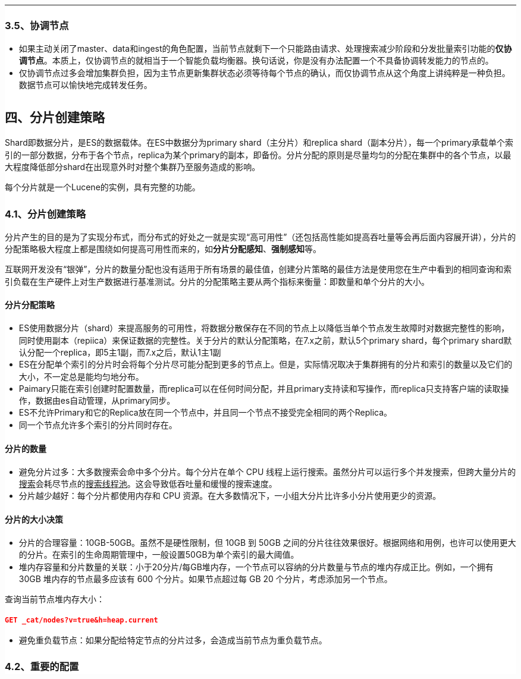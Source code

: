 ------

### 3.5、协调节点

- 如果主动关闭了master、data和ingest的角色配置，当前节点就剩下一个只能路由请求、处理搜索减少阶段和分发批量索引功能的**仅协调节点**。本质上，仅协调节点的就相当于一个智能负载均衡器。换句话说，你是没有办法配置一个不具备协调转发能力的节点的。
- 仅协调节点过多会增加集群负担，因为主节点更新集群状态必须等待每个节点的确认，而仅协调节点从这个角度上讲纯粹是一种负担。数据节点可以愉快地完成转发任务。

## 四、分片创建策略

Shard即数据分片，是ES的数据载体。在ES中数据分为primary shard（主分片）和replica shard（副本分片），每一个primary承载单个索引的一部分数据，分布于各个节点，replica为某个primary的副本，即备份。分片分配的原则是尽量均匀的分配在集群中的各个节点，以最大程度降低部分shard在出现意外时对整个集群乃至服务造成的影响。

每个分片就是一个Lucene的实例，具有完整的功能。

### 4.1、分片创建策略

分片产生的目的是为了实现分布式，而分布式的好处之一就是实现“高可用性”（还包括高性能如提高吞吐量等会再后面内容展开讲），分片的分配策略极大程度上都是围绕如何提高可用性而来的，如**分片分配感知**、**强制感知**等。

互联网开发没有“银弹”，分片的数量分配也没有适用于所有场景的最佳值，创建分片策略的最佳方法是使用您在生产中看到的相同查询和索引负载在生产硬件上对生产数据进行基准测试。分片的分配策略主要从两个指标来衡量：即数量和单个分片的大小。

#### 分片分配策略

- ES使用数据分片（shard）来提高服务的可用性，将数据分散保存在不同的节点上以降低当单个节点发生故障时对数据完整性的影响，同时使用副本（repiica）来保证数据的完整性。关于分片的默认分配策略，在7.x之前，默认5个primary shard，每个primary shard默认分配一个replica，即5主1副，而7.x之后，默认1主1副
- ES在分配单个索引的分片时会将每个分片尽可能分配到更多的节点上。但是，实际情况取决于集群拥有的分片和索引的数量以及它们的大小，不一定总是能均匀地分布。
- Paimary只能在索引创建时配置数量，而replica可以在任何时间分配，并且primary支持读和写操作，而replica只支持客户端的读取操作，数据由es自动管理，从primary同步。
- ES不允许Primary和它的Replica放在同一个节点中，并且同一个节点不接受完全相同的两个Replica。
- 同一个节点允许多个索引的分片同时存在。

#### 分片的数量

- 避免分片过多：大多数搜索会命中多个分片。每个分片在单个 CPU 线程上运行搜索。虽然分片可以运行多个并发搜索，但跨大量分片的[搜索](https://www.elastic.co/guide/en/elasticsearch/reference/7.17/modules-threadpool.html)会耗尽节点的[搜索线程池](https://www.elastic.co/guide/en/elasticsearch/reference/7.17/modules-threadpool.html)。这会导致低吞吐量和缓慢的搜索速度。
- 分片越少越好：每个分片都使用内存和 CPU 资源。在大多数情况下，一小组大分片比许多小分片使用更少的资源。

#### 分片的大小决策

- 分片的合理容量：10GB-50GB。虽然不是硬性限制，但 10GB 到 50GB 之间的分片往往效果很好。根据网络和用例，也许可以使用更大的分片。在索引的生命周期管理中，一般设置50GB为单个索引的最大阈值。
- 堆内存容量和分片数量的关联：小于20分片/每GB堆内存，一个节点可以容纳的分片数量与节点的堆内存成正比。例如，一个拥有 30GB 堆内存的节点最多应该有 600 个分片。如果节点超过每 GB 20 个分片，考虑添加另一个节点。

查询当前节点堆内存大小：

```json
GET _cat/nodes?v=true&h=heap.current
```

- 避免重负载节点：如果分配给特定节点的分片过多，会造成当前节点为重负载节点。

### 4.2、重要的配置
